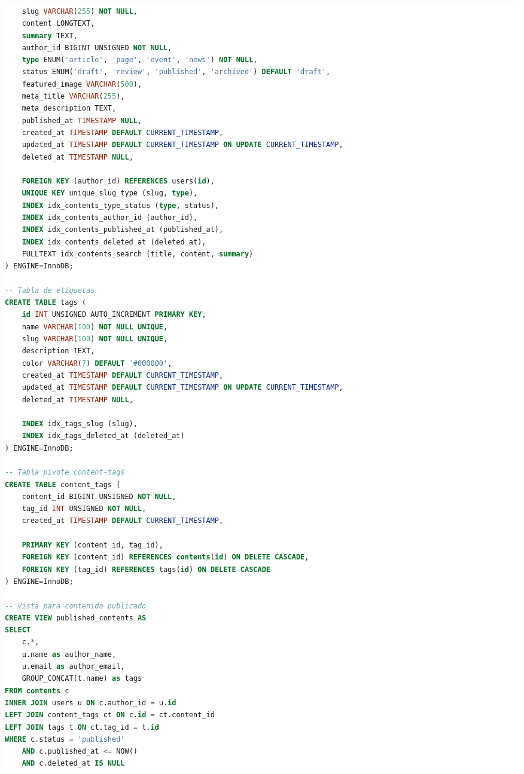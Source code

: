 ```sql
    slug VARCHAR(255) NOT NULL,
    content LONGTEXT,
    summary TEXT,
    author_id BIGINT UNSIGNED NOT NULL,
    type ENUM('article', 'page', 'event', 'news') NOT NULL,
    status ENUM('draft', 'review', 'published', 'archived') DEFAULT 'draft',
    featured_image VARCHAR(500),
    meta_title VARCHAR(255),
    meta_description TEXT,
    published_at TIMESTAMP NULL,
    created_at TIMESTAMP DEFAULT CURRENT_TIMESTAMP,
    updated_at TIMESTAMP DEFAULT CURRENT_TIMESTAMP ON UPDATE CURRENT_TIMESTAMP,
    deleted_at TIMESTAMP NULL,

    FOREIGN KEY (author_id) REFERENCES users(id),
    UNIQUE KEY unique_slug_type (slug, type),
    INDEX idx_contents_type_status (type, status),
    INDEX idx_contents_author_id (author_id),
    INDEX idx_contents_published_at (published_at),
    INDEX idx_contents_deleted_at (deleted_at),
    FULLTEXT idx_contents_search (title, content, summary)
) ENGINE=InnoDB;

-- Tabla de etiquetas
CREATE TABLE tags (
    id INT UNSIGNED AUTO_INCREMENT PRIMARY KEY,
    name VARCHAR(100) NOT NULL UNIQUE,
    slug VARCHAR(100) NOT NULL UNIQUE,
    description TEXT,
    color VARCHAR(7) DEFAULT '#000000',
    created_at TIMESTAMP DEFAULT CURRENT_TIMESTAMP,
    updated_at TIMESTAMP DEFAULT CURRENT_TIMESTAMP ON UPDATE CURRENT_TIMESTAMP,
    deleted_at TIMESTAMP NULL,

    INDEX idx_tags_slug (slug),
    INDEX idx_tags_deleted_at (deleted_at)
) ENGINE=InnoDB;

-- Tabla pivote content-tags
CREATE TABLE content_tags (
    content_id BIGINT UNSIGNED NOT NULL,
    tag_id INT UNSIGNED NOT NULL,
    created_at TIMESTAMP DEFAULT CURRENT_TIMESTAMP,

    PRIMARY KEY (content_id, tag_id),
    FOREIGN KEY (content_id) REFERENCES contents(id) ON DELETE CASCADE,
    FOREIGN KEY (tag_id) REFERENCES tags(id) ON DELETE CASCADE
) ENGINE=InnoDB;

-- Vista para contenido publicado
CREATE VIEW published_contents AS
SELECT
    c.*,
    u.name as author_name,
    u.email as author_email,
    GROUP_CONCAT(t.name) as tags
FROM contents c
INNER JOIN users u ON c.author_id = u.id
LEFT JOIN content_tags ct ON c.id = ct.content_id
LEFT JOIN tags t ON ct.tag_id = t.id
WHERE c.status = 'published'
    AND c.published_at <= NOW()
    AND c.deleted_at IS NULL
```